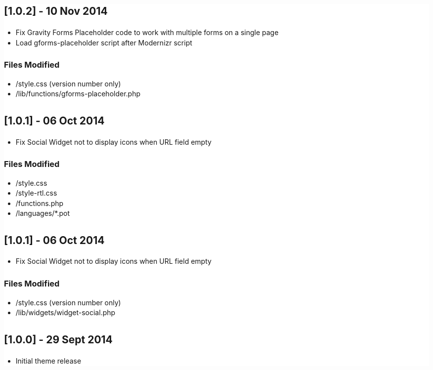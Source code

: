 ## [1.0.2] - 10 Nov 2014
* Fix Gravity Forms Placeholder code to work with multiple forms on a single page
* Load gforms-placeholder script after Modernizr script

### Files Modified
* /style.css (version number only)
* /lib/functions/gforms-placeholder.php

## [1.0.1] - 06 Oct 2014
* Fix Social Widget not to display icons when URL field empty

### Files Modified
* /style.css
* /style-rtl.css
* /functions.php
* /languages/*.pot

## [1.0.1] - 06 Oct 2014
* Fix Social Widget not to display icons when URL field empty

### Files Modified
* /style.css (version number only)
* /lib/widgets/widget-social.php

## [1.0.0] - 29 Sept 2014
* Initial theme release
